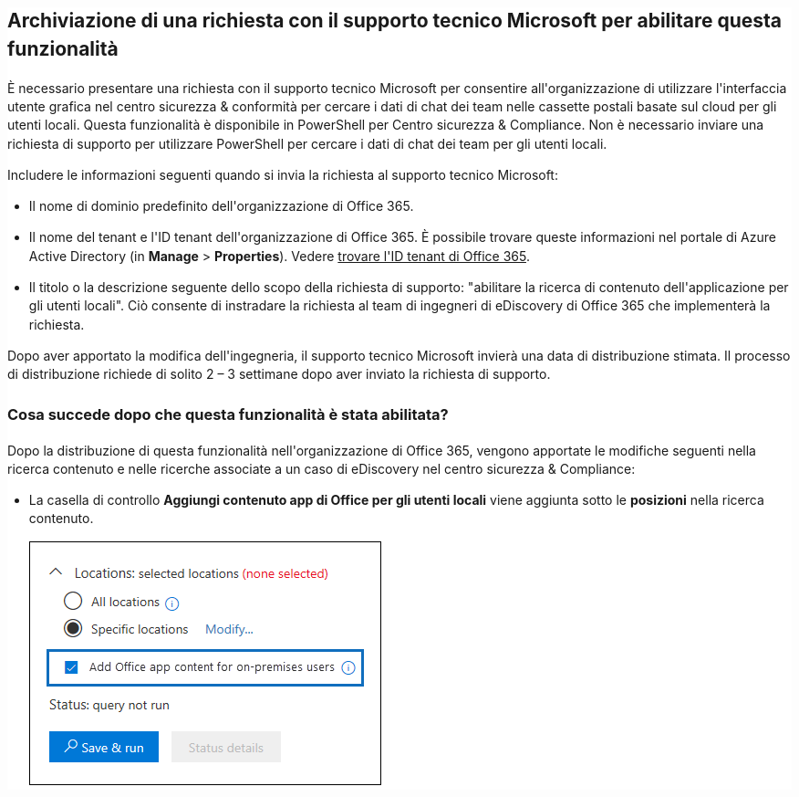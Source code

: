 ## <a name="filing-a-request-with-microsoft-support-to-enable-this-feature"></a>Archiviazione di una richiesta con il supporto tecnico Microsoft per abilitare questa funzionalità

È necessario presentare una richiesta con il supporto tecnico Microsoft per consentire all'organizzazione di utilizzare l'interfaccia utente grafica nel centro sicurezza & conformità per cercare i dati di chat dei team nelle cassette postali basate sul cloud per gli utenti locali. Questa funzionalità è disponibile in PowerShell per Centro sicurezza & Compliance. Non è necessario inviare una richiesta di supporto per utilizzare PowerShell per cercare i dati di chat dei team per gli utenti locali. 
  
Includere le informazioni seguenti quando si invia la richiesta al supporto tecnico Microsoft:
  
- Il nome di dominio predefinito dell'organizzazione di Office 365.
    
- Il nome del tenant e l'ID tenant dell'organizzazione di Office 365. È possibile trovare queste informazioni nel portale di Azure Active Directory (in **Manage** \> **Properties**). Vedere [trovare l'ID tenant di Office 365](https://support.office.com/article/6891b561-a52d-4ade-9f39-b492285e2c9b).
    
- Il titolo o la descrizione seguente dello scopo della richiesta di supporto: "abilitare la ricerca di contenuto dell'applicazione per gli utenti locali". Ciò consente di instradare la richiesta al team di ingegneri di eDiscovery di Office 365 che implementerà la richiesta. 
    
Dopo aver apportato la modifica dell'ingegneria, il supporto tecnico Microsoft invierà una data di distribuzione stimata. Il processo di distribuzione richiede di solito 2 – 3 settimane dopo aver inviato la richiesta di supporto. 
  
### <a name="what-happens-after-this-feature-is-enabled"></a>Cosa succede dopo che questa funzionalità è stata abilitata?

Dopo la distribuzione di questa funzionalità nell'organizzazione di Office 365, vengono apportate le modifiche seguenti nella ricerca contenuto e nelle ricerche associate a un caso di eDiscovery nel centro sicurezza & Compliance:
  
- La casella di controllo **Aggiungi contenuto app di Office per gli utenti locali** viene aggiunta sotto le **posizioni** nella ricerca contenuto. 
    
    ![La casella di controllo "Aggiungi contenuto app di Office per gli utenti locali" viene aggiunta all'interfaccia utente per la ricerca di contenuto](media/599e751e-17bd-408d-a18c-127538de6e85.png)
  